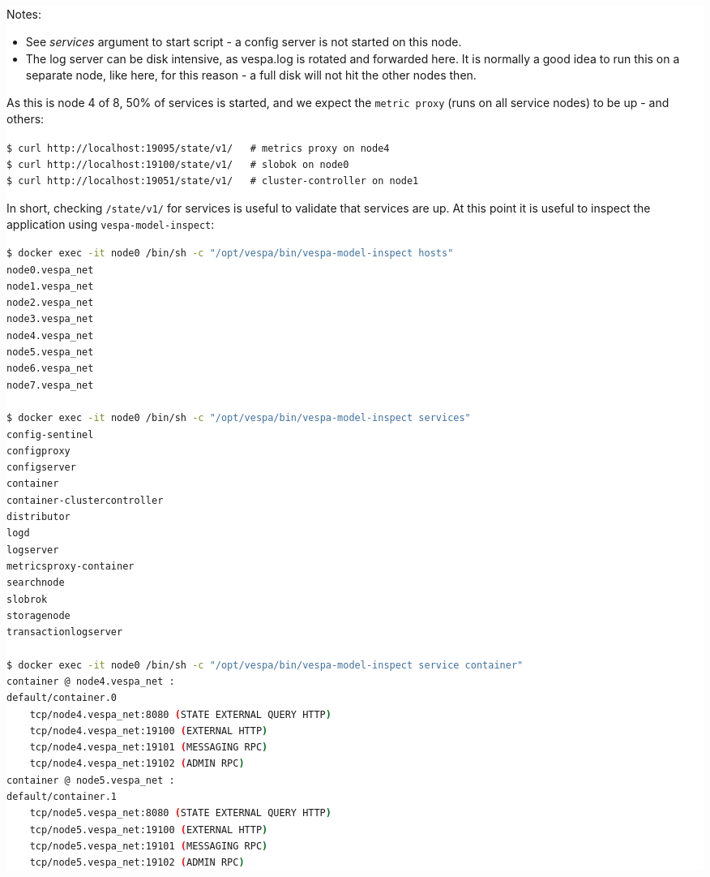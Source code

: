 Notes:
* See  _services_ argument to start script - a config server is not started on this node.
* The log server can be disk intensive, as vespa.log is rotated and forwarded here.
  It is normally a good idea to run this on a separate node, like here, for this reason -
  a full disk will not hit the other nodes then. 

As this is node 4 of 8, 50% of services is started, and we expect the `metric proxy`
(runs on all service nodes) to be up - and others:

    $ curl http://localhost:19095/state/v1/   # metrics proxy on node4
    $ curl http://localhost:19100/state/v1/   # slobok on node0
    $ curl http://localhost:19051/state/v1/   # cluster-controller on node1

In short, checking `/state/v1/` for services is useful to validate that services are up.
At this point it is useful to inspect the application using `vespa-model-inspect`:
```sh
$ docker exec -it node0 /bin/sh -c "/opt/vespa/bin/vespa-model-inspect hosts"
node0.vespa_net
node1.vespa_net
node2.vespa_net
node3.vespa_net
node4.vespa_net
node5.vespa_net
node6.vespa_net
node7.vespa_net

$ docker exec -it node0 /bin/sh -c "/opt/vespa/bin/vespa-model-inspect services"
config-sentinel
configproxy
configserver
container
container-clustercontroller
distributor
logd
logserver
metricsproxy-container
searchnode
slobrok
storagenode
transactionlogserver

$ docker exec -it node0 /bin/sh -c "/opt/vespa/bin/vespa-model-inspect service container"
container @ node4.vespa_net : 
default/container.0
    tcp/node4.vespa_net:8080 (STATE EXTERNAL QUERY HTTP)
    tcp/node4.vespa_net:19100 (EXTERNAL HTTP)
    tcp/node4.vespa_net:19101 (MESSAGING RPC)
    tcp/node4.vespa_net:19102 (ADMIN RPC)
container @ node5.vespa_net : 
default/container.1
    tcp/node5.vespa_net:8080 (STATE EXTERNAL QUERY HTTP)
    tcp/node5.vespa_net:19100 (EXTERNAL HTTP)
    tcp/node5.vespa_net:19101 (MESSAGING RPC)
    tcp/node5.vespa_net:19102 (ADMIN RPC)
```
